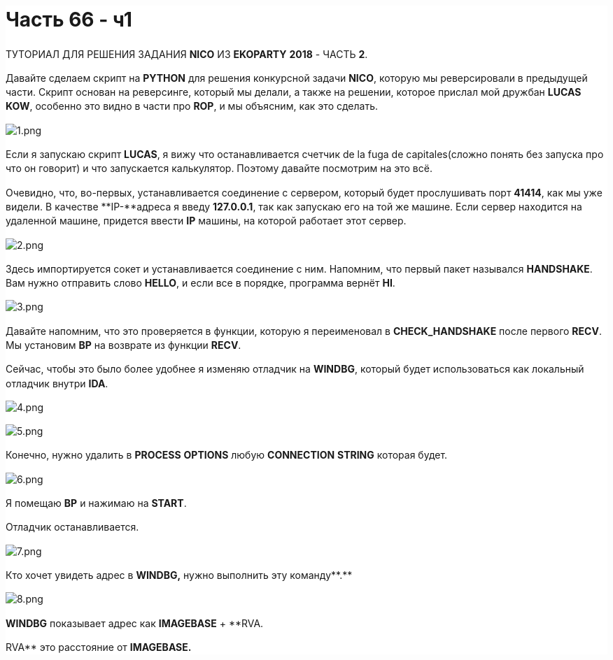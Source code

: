 # Часть 66 - ч1

 ТУТОРИАЛ ДЛЯ РЕШЕНИЯ ЗАДАНИЯ **NICO** ИЗ **EKOPARTY** **2018** - ЧАСТЬ **2**.  
  
Давайте сделаем скрипт на **PYTHON** для решения конкурсной задачи **NICO**, которую мы реверсировали в предыдущей части. Cкрипт основан на реверсинге, который мы делали, а также на решении, которое прислал мой дружбан **LUCAS** **KOW**, особенно это видно в части про **ROP**, и мы объясним, как это сделать.  
  
![1.png](https://wasm.in/attachments/1-png.5006/)   
  
Если я запускаю скрипт **LUCAS**, я вижу что останавливается счетчик de la fuga de capitales\(сложно понять без запуска про что он говорит\) и что запускается калькулятор. Поэтому давайте посмотрим на это всё.  
  
Очевидно, что, во-первых, устанавливается соединение с сервером, который будет прослушивать порт **41414**, как мы уже видели. В качестве **IP-**адреса я введу **127.0.0.1**, так как запускаю его на той же машине. Если сервер находится на удаленной машине, придется ввести **IP** машины, на которой работает этот сервер.  
  
![2.png](https://wasm.in/attachments/2-png.5007/)   
  
Здесь импортируется сокет и устанавливается соединение с ним. Напомним, что первый пакет назывался **HANDSHAKE**. Вам нужно отправить слово **HELLO**, и если все в порядке, программа вернёт **HI**.  
  
![3.png](https://wasm.in/attachments/3-png.5008/)   
  
Давайте напомним, что это проверяется в функции, которую я переименовал в **CHECK\_HANDSHAKE** после первого **RECV**. Мы установим **BP** на возврате из функции **RECV**.  
  
Сейчас, чтобы это было более удобнее я изменяю отладчик на **WINDBG**, который будет использоваться как локальный отладчик внутри **IDA**.  
  
![4.png](https://wasm.in/attachments/4-png.5009/)   
  
![5.png](https://wasm.in/attachments/5-png.5010/)   
  
Конечно, нужно удалить в **PROCESS** **OPTIONS** любую **CONNECTION** **STRING** которая будет.  
  
![6.png](https://wasm.in/attachments/6-png.5011/)   
  
Я помещаю **BP** и нажимаю на **START**.  
  
Отладчик останавливается.  
  
![7.png](https://wasm.in/attachments/7-png.5012/)   
  
Кто хочет увидеть адрес в **WINDBG,** нужно выполнить эту команду**.**  
  
![8.png](https://wasm.in/attachments/8-png.5013/)   
  
**WINDBG** показывает адрес как **IMAGEBASE** + **RVA.  
  
RVA** это расстояние от **IMAGEBASE.**  
  